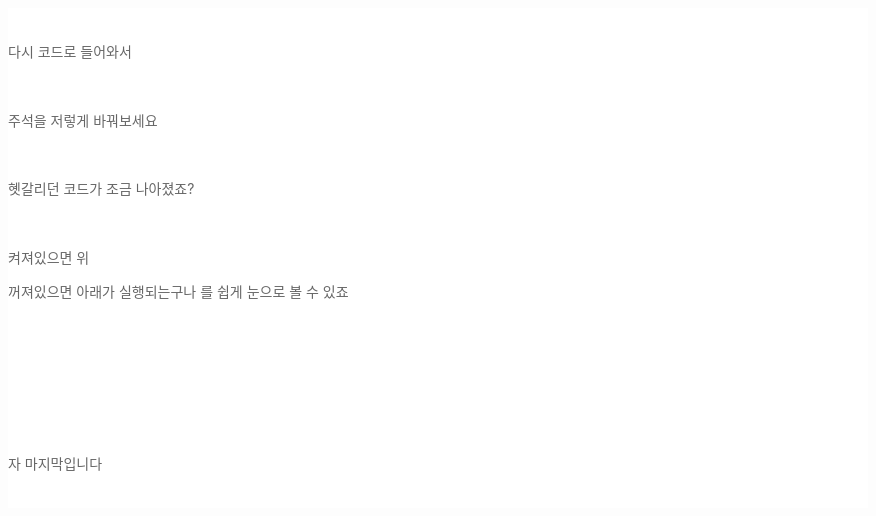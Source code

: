 <a class="se-module-image-link __se_image_link __se_link" data-linkdata='{"id" : "SE-19bd59b7-ff5f-4a98-a86a-09bbbc6559d1", "src" : "https://postfiles.pstatic.net/MjAyMTExMjlfMTc5/MDAxNjM4MTE4MDU5Mzg1.xxeJXQ7UgvfHdUgkM_m4PdrJf4C3b8c-CfyC_5Ns5Igg.iUQ9Tmy1opG3fk3ICtBMpHtnbNSa7omucFb0TcV9GQsg.PNG.dls32208/image.png", "originalWidth" : "736", "originalHeight" : "338", "linkUse" : "false", "link" : ""}' data-linktype="img" href="#" onclick="return false;" style="">
<img alt="" class="se-image-resource" data-height="318" data-lazy-src="https://postfiles.pstatic.net/MjAyMTExMjlfMTc5/MDAxNjM4MTE4MDU5Mzg1.xxeJXQ7UgvfHdUgkM_m4PdrJf4C3b8c-CfyC_5Ns5Igg.iUQ9Tmy1opG3fk3ICtBMpHtnbNSa7omucFb0TcV9GQsg.PNG.dls32208/image.png?type=w966" data-width="693" src="https://postfiles.pstatic.net/MjAyMTExMjlfMTc5/MDAxNjM4MTE4MDU5Mzg1.xxeJXQ7UgvfHdUgkM_m4PdrJf4C3b8c-CfyC_5Ns5Igg.iUQ9Tmy1opG3fk3ICtBMpHtnbNSa7omucFb0TcV9GQsg.PNG.dls32208/image.png?type=w80_blur"/>
</a>
</div>
</div>
</div>
</div>
<div class="se-component se-text se-l-default" id="SE-ee98c3ec-660c-4526-b822-4b05812a65d9">
<div class="se-component-content">
<div class="se-section se-section-text se-l-default">
<div class="se-module se-module-text">
<p class="se-text-paragraph se-text-paragraph-align-" id="SE-efff2bd6-78eb-42b0-8cd3-82d39219d46d" style=""><span class="se-fs- se-ff- se-style-unset" id="SE-b3b46c1f-4ec9-4087-9147-251fff16e380" style="color:#666666;background-color:#ffffff;">다시 코드로 들어와서</span></p><p class="se-text-paragraph se-text-paragraph-align-" id="SE-c623e22d-701c-4ef2-9b7b-c85541006f5b" style=""><span class="se-fs- se-ff- se-style-unset" id="SE-d1d9d37b-c30a-4a80-b9b4-1da4e0008b6c" style="color:#666666;">​</span></p><p class="se-text-paragraph se-text-paragraph-align-" id="SE-c3b5ac7a-aeb6-44f2-ad11-ef0003fd4bcd" style=""><span class="se-fs- se-ff- se-style-unset" id="SE-26e60b5e-b948-4a43-8793-2fae5c6a833a" style="color:#666666;background-color:#ffffff;">주석을 저렇게 바꿔보세요</span></p><p class="se-text-paragraph se-text-paragraph-align-" id="SE-b13b6a0b-2764-4ecb-85c7-d18f93d05fe2" style=""><span class="se-fs- se-ff- se-style-unset" id="SE-0b6b46d5-a101-4860-b7a0-bbc651f749de" style="color:#666666;">​</span></p><p class="se-text-paragraph se-text-paragraph-align-" id="SE-5d510918-388a-4b39-a911-1d5c9638e9bd" style=""><span class="se-fs- se-ff- se-style-unset" id="SE-acb60931-3067-4c8f-9da9-a52216ee893a" style="color:#666666;background-color:#ffffff;">혯갈리던 코드가 조금 나아졌죠?</span></p><p class="se-text-paragraph se-text-paragraph-align-" id="SE-ff557ced-6c1c-494f-b2fa-5fa908bd8a38" style=""><span class="se-fs- se-ff- se-style-unset" id="SE-4dcdbbf8-3cf9-4488-812a-2c789f066648" style="color:#666666;">​</span></p><p class="se-text-paragraph se-text-paragraph-align-" id="SE-f1987f28-1db8-42cd-a827-9cdb99aaf952" style=""><span class="se-fs- se-ff- se-style-unset" id="SE-b36b0aea-5ca3-4fff-a6b6-dc275dd1d8bd" style="color:#666666;background-color:#ffffff;">켜져있으면 위 </span></p><p class="se-text-paragraph se-text-paragraph-align-" id="SE-4a65b8c1-c658-4896-8a5a-6b0c3fadeb8e" style=""><span class="se-fs- se-ff- se-style-unset" id="SE-2222a0b4-5ea5-4bfa-8f46-44873d1fdcd4" style="color:#666666;background-color:#ffffff;">꺼져있으면 아래가 실행되는구나 를 쉽게 눈으로 볼 수 있죠</span></p><p class="se-text-paragraph se-text-paragraph-align-" id="SE-f84fe06d-694b-43cd-86a5-341213ee0ec5" style=""><span class="se-fs- se-ff- se-style-unset" id="SE-39516038-0cf7-4093-a1c5-65cf56a475c5" style="color:#666666;">​</span></p><p class="se-text-paragraph se-text-paragraph-align-" id="SE-bba7fafc-09da-431e-8143-46c330373bbb" style=""><span class="se-fs- se-ff- se-style-unset" id="SE-80e5b67f-b229-4163-8bf0-51ee3f44a57b" style="color:#666666;">​</span></p><p class="se-text-paragraph se-text-paragraph-align-" id="SE-0c7f539f-3d30-4e51-b8ac-119e5ff891b5" style=""><span class="se-fs- se-ff- se-style-unset" id="SE-2ebb18dd-1160-401d-8892-cf6b595f685d" style="color:#666666;">​</span></p><p class="se-text-paragraph se-text-paragraph-align-" id="SE-f1bb1996-c42f-4f33-867b-1972c1971fe0" style=""><span class="se-fs- se-ff- se-style-unset" id="SE-4b64c3d1-b3d0-4520-8867-d82ce6dd114b" style="color:#666666;">​</span></p><p class="se-text-paragraph se-text-paragraph-align-" id="SE-e942e99b-d710-4139-9ee5-6732c3a2070d" style=""><span class="se-fs- se-ff- se-style-unset" id="SE-4180da9b-5b37-4e85-bbab-386b12e34ba0" style="color:#666666;background-color:#ffffff;">자 마지막입니다</span></p>
</div>
</div>
</div>
</div> <div class="se-component se-image se-l-default" id="SE-67a5ae3a-0b4e-40b7-98b7-3e9087ae547e">
<div class="se-component-content se-component-content-fit">
<div class="se-section se-section-image se-l-default se-section-align-">
<div class="se-module se-module-image" style="">
<a class="se-module-image-link __se_image_link __se_link" data-linkdata='{"id" : "SE-67a5ae3a-0b4e-40b7-98b7-3e9087ae547e", "src" : "https://postfiles.pstatic.net/MjAyMTExMjlfMTc5/MDAxNjM4MTE4MDU5Mzg1.xxeJXQ7UgvfHdUgkM_m4PdrJf4C3b8c-CfyC_5Ns5Igg.iUQ9Tmy1opG3fk3ICtBMpHtnbNSa7omucFb0TcV9GQsg.PNG.dls32208/image.png", "originalWidth" : "736", "originalHeight" : "338", "linkUse" : "false", "link" : ""}' data-linktype="img" href="#" onclick="return false;" style="">
<img alt="" class="se-image-resource" data-height="318" data-lazy-src="https://postfiles.pstatic.net/MjAyMTExMjlfMTc5/MDAxNjM4MTE4MDU5Mzg1.xxeJXQ7UgvfHdUgkM_m4PdrJf4C3b8c-CfyC_5Ns5Igg.iUQ9Tmy1opG3fk3ICtBMpHtnbNSa7omucFb0TcV9GQsg.PNG.dls32208/image.png?type=w966" data-width="693" src="https://postfiles.pstatic.net/MjAyMTExMjlfMTc5/MDAxNjM4MTE4MDU5Mzg1.xxeJXQ7UgvfHdUgkM_m4PdrJf4C3b8c-CfyC_5Ns5Igg.iUQ9Tmy1opG3fk3ICtBMpHtnbNSa7omucFb0TcV9GQsg.PNG.dls32208/image.png?type=w80_blur"/>